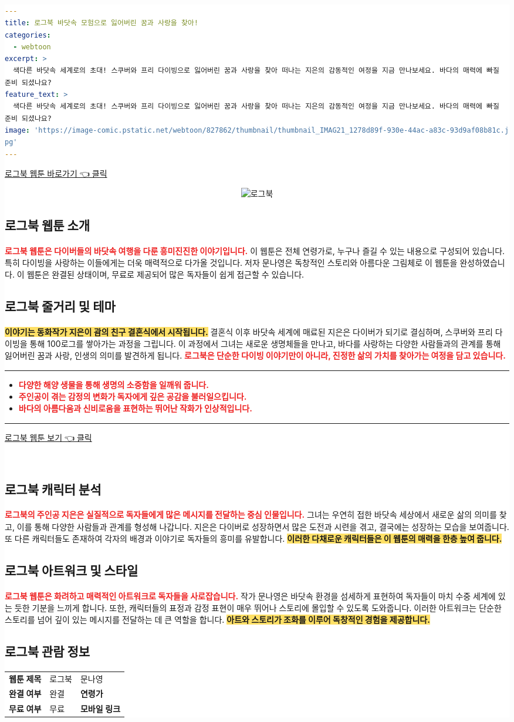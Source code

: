 ```yaml
---
title: 로그북 바닷속 모험으로 잃어버린 꿈과 사랑을 찾아!
categories:
  - webtoon
excerpt: >
  색다른 바닷속 세계로의 초대! 스쿠버와 프리 다이빙으로 잃어버린 꿈과 사랑을 찾아 떠나는 지은의 감동적인 여정을 지금 만나보세요. 바다의 매력에 빠질 준비 되셨나요?
feature_text: >
  색다른 바닷속 세계로의 초대! 스쿠버와 프리 다이빙으로 잃어버린 꿈과 사랑을 찾아 떠나는 지은의 감동적인 여정을 지금 만나보세요. 바다의 매력에 빠질 준비 되셨나요?
image: 'https://image-comic.pstatic.net/webtoon/827862/thumbnail/thumbnail_IMAG21_1278d89f-930e-44ac-a83c-93d9af08b81c.jpg'
---
```


<p><a class="modoo-button" href="https://comic.naver.com/webtoon/list?titleId=827862" rel="nofollow noopener">로그북 웹툰 바로가기 👈 클릭</a></p>
<figure class="image" style="width: 50%; height: 50%; text-align: center; margin: auto;"><img alt="로그북" src="https://image-comic.pstatic.net/webtoon/827862/thumbnail/thumbnail_IMAG21_1278d89f-930e-44ac-a83c-93d9af08b81c.jpg" style="width: 100%; height: 100%; object-fit: cover;"/></figure>
<h2 id="로그북웹툰_소개">로그북 웹툰 소개</h2>
<p><b><span style="color: #ee2323;">로그북 웹툰은 다이버들의 바닷속 여행을 다룬 흥미진진한 이야기입니다.</span></b> 이 웹툰은 전체 연령가로, 누구나 즐길 수 있는 내용으로 구성되어 있습니다. 특히 다이빙을 사랑하는 이들에게는 더욱 매력적으로 다가올 것입니다. 저자 문나영은 독창적인 스토리와 아름다운 그림체로 이 웹툰을 완성하였습니다. 이 웹툰은 완결된 상태이며, 무료로 제공되어 많은 독자들이 쉽게 접근할 수 있습니다.</p>
<h2 id="로그북_줄거리_및_테마">로그북 줄거리 및 테마</h2>
<p><b><span style="background-color: #ffe066;">이야기는 동화작가 지은이 괌의 친구 결혼식에서 시작됩니다.</span></b> 결혼식 이후 바닷속 세계에 매료된 지은은 다이버가 되기로 결심하며, 스쿠버와 프리 다이빙을 통해 100로그를 쌓아가는 과정을 그립니다. 이 과정에서 그녀는 새로운 생명체들을 만나고, 바다를 사랑하는 다양한 사람들과의 관계를 통해 잃어버린 꿈과 사랑, 인생의 의미를 발견하게 됩니다. <b><span style="color: #ee2323;">로그북은 단순한 다이빙 이야기만이 아니라, 진정한 삶의 가치를 찾아가는 여정을 담고 있습니다.</span></b></p>
<hr/>
<ul>
<li><b><span style="color: #ee2323;">다양한 해양 생물을 통해 생명의 소중함을 일깨워 줍니다.</span></b></li>
<li><b><span style="color: #ee2323;">주인공이 겪는 감정의 변화가 독자에게 깊은 공감을 불러일으킵니다.</span></b></li>
<li><b><span style="color: #ee2323;">바다의 아름다움과 신비로움을 표현하는 뛰어난 작화가 인상적입니다.</span></b></li>
</ul>
<hr/>
<p><a class="modoo-button" href="https://m.comic.naver.com/webtoon/list?titleId=827862" rel="nofollow noopener">로그북 웹툰 보기 👈 클릭</a></p><br/>
<h2 id="로그북_캐릭터_분석">로그북 캐릭터 분석</h2>
<p><b><span style="color: #ee2323;">로그북의 주인공 지은은 실질적으로 독자들에게 많은 메시지를 전달하는 중심 인물입니다.</span></b> 그녀는 우연히 접한 바닷속 세상에서 새로운 삶의 의미를 찾고, 이를 통해 다양한 사람들과 관계를 형성해 나갑니다. 지은은 다이버로 성장하면서 많은 도전과 시련을 겪고, 결국에는 성장하는 모습을 보여줍니다. 또 다른 캐릭터들도 존재하여 각자의 배경과 이야기로 독자들의 흥미를 유발합니다. <b><span style="background-color: #ffe066;">이러한 다채로운 캐릭터들은 이 웹툰의 매력을 한층 높여 줍니다.</span></b></p>
<h2 id="로그북_아트워크_및_스타일">로그북 아트워크 및 스타일</h2>
<p><b><span style="color: #ee2323;">로그북 웹툰은 화려하고 매력적인 아트워크로 독자들을 사로잡습니다.</span></b> 작가 문나영은 바닷속 환경을 섬세하게 표현하여 독자들이 마치 수중 세계에 있는 듯한 기분을 느끼게 합니다. 또한, 캐릭터들의 표정과 감정 표현이 매우 뛰어나 스토리에 몰입할 수 있도록 도와줍니다. 이러한 아트워크는 단순한 스토리를 넘어 깊이 있는 메시지를 전달하는 데 큰 역할을 합니다. <b><span style="background-color: #ffe066;">아트와 스토리가 조화를 이루어 독창적인 경험을 제공합니다.</span></b></p>
<h2 id="로그북_관람_정보">로그북 관람 정보</h2>
<table>
<tr>
<td><b>웹툰 제목</b></td>
<td>로그북</td>
<td>문나영</td>
</tr>
<tr>
<td><b>완결 여부</b></td>
<td>완결</td>
<td><b>연령가</b></td>
</tr>
<tr>
<td><b>무료 여부</b></td>
<td>무료</td>
<td><b>모바일 링크</b></td>
</tr>
</table>